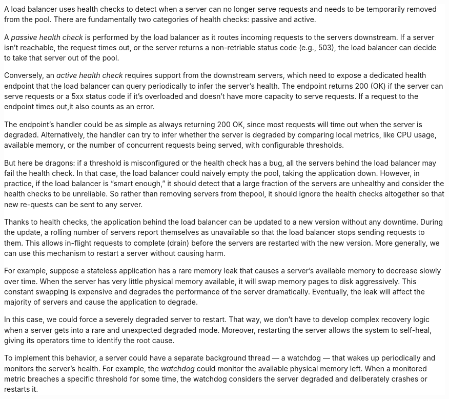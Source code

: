 A load balancer uses health checks to detect when a server can no
longer serve requests and needs to be temporarily removed from
the pool. There are fundamentally two categories of health checks:
passive and active.

A _passive health check_ is performed by the load balancer as it
routes incoming requests to the servers downstream. If a server
isn’t reachable, the request times out, or the server returns a
non-retriable status code (e.g., 503), the load balancer can decide
to take that server out of the pool.

Conversely, an _active health check_ requires support from the downstream servers, which need to expose a dedicated health endpoint
that the load balancer can query periodically to infer the server’s
health. The endpoint returns 200 (OK) if the server can serve requests or a 5xx status code if it’s overloaded and doesn’t have more
capacity to serve requests. If a request to the endpoint times out,it also counts as an error.

The endpoint’s handler could be as simple as always returning 200
OK, since most requests will time out when the server is degraded.
Alternatively, the handler can try to infer whether the server is
degraded by comparing local metrics, like CPU usage, available
memory, or the number of concurrent requests being served, with
configurable thresholds.

But here be dragons: if a threshold is misconfigured or the health
check has a bug, all the servers behind the load balancer may fail
the health check. In that case, the load balancer could naively
empty the pool, taking the application down. However, in practice, if the load balancer is “smart enough,” it should detect that a
large fraction of the servers are unhealthy and consider the health
checks to be unreliable. So rather than removing servers from thepool, it should ignore the health checks altogether so that new re-quests can be sent to any server.

Thanks to health checks, the application behind the load balancer
can be updated to a new version without any downtime. During
the update, a rolling number of servers report themselves as unavailable so that the load balancer stops sending requests to them.
This allows in-flight requests to complete (drain) before the servers
are restarted with the new version. More generally, we can use this
mechanism to restart a server without causing harm.

For example, suppose a stateless application has a rare memory
leak that causes a server’s available memory to decrease slowly
over time. When the server has very little physical memory available, it will swap memory pages to disk aggressively. This constant swapping is expensive and degrades the performance of the
server dramatically. Eventually, the leak will affect the majority of
servers and cause the application to degrade.

In this case, we could force a severely degraded server to restart.
That way, we don’t have to develop complex recovery logic when
a server gets into a rare and unexpected degraded mode. Moreover, restarting the server allows the system to self-heal, giving its operators time to identify the root cause.

To implement this behavior, a server could have a separate background thread — a watchdog — that wakes up periodically and
monitors the server’s health. For example, the _watchdog_ could
monitor the available physical memory left. When a monitored
metric breaches a specific threshold for some time, the watchdog
considers the server degraded and deliberately crashes or restarts
it.
